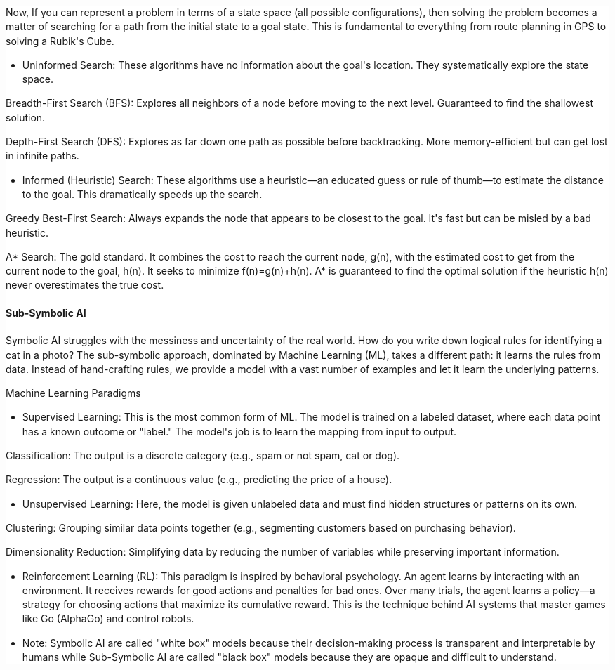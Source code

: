 Now, If you can represent a problem in terms of a state space (all possible configurations), then solving the problem becomes a matter of searching for a path from the initial state to a goal state. This is fundamental to everything from route planning in GPS to solving a Rubik's Cube.

- Uninformed Search: These algorithms have no information about the goal's location. They systematically explore the state space.

Breadth-First Search (BFS): Explores all neighbors of a node before moving to the next level. Guaranteed to find the shallowest solution.

Depth-First Search (DFS): Explores as far down one path as possible before backtracking. More memory-efficient but can get lost in infinite paths.

- Informed (Heuristic) Search: These algorithms use a heuristic—an educated guess or rule of thumb—to estimate the distance to the goal. This dramatically speeds up the search.

Greedy Best-First Search: Always expands the node that appears to be closest to the goal. It's fast but can be misled by a bad heuristic.

A* Search: The gold standard. It combines the cost to reach the current node, g(n), with the estimated cost to get from the current node to the goal, h(n). It seeks to minimize f(n)=g(n)+h(n). A* is guaranteed to find the optimal solution if the heuristic h(n) never overestimates the true cost.

#### Sub-Symbolic AI

Symbolic AI struggles with the messiness and uncertainty of the real world. How do you write down logical rules for identifying a cat in a photo? The sub-symbolic approach, dominated by Machine Learning (ML), takes a different path: it learns the rules from data. Instead of hand-crafting rules, we provide a model with a vast number of examples and let it learn the underlying patterns.

Machine Learning Paradigms

- Supervised Learning: This is the most common form of ML. The model is trained on a labeled dataset, where each data point has a known outcome or "label." The model's job is to learn the mapping from input to output.

Classification: The output is a discrete category (e.g., spam or not spam, cat or dog).

Regression: The output is a continuous value (e.g., predicting the price of a house).

- Unsupervised Learning: Here, the model is given unlabeled data and must find hidden structures or patterns on its own.

Clustering: Grouping similar data points together (e.g., segmenting customers based on purchasing behavior).

Dimensionality Reduction: Simplifying data by reducing the number of variables while preserving important information.

- Reinforcement Learning (RL): This paradigm is inspired by behavioral psychology. An agent learns by interacting with an environment. It receives rewards for good actions and penalties for bad ones. Over many trials, the agent learns a policy—a strategy for choosing actions that maximize its cumulative reward. This is the technique behind AI systems that master games like Go (AlphaGo) and control robots.

* Note: Symbolic AI are called "white box" models because their decision-making process is transparent and interpretable by humans while Sub-Symbolic AI are called "black box" models because they are opaque and difficult to understand.
